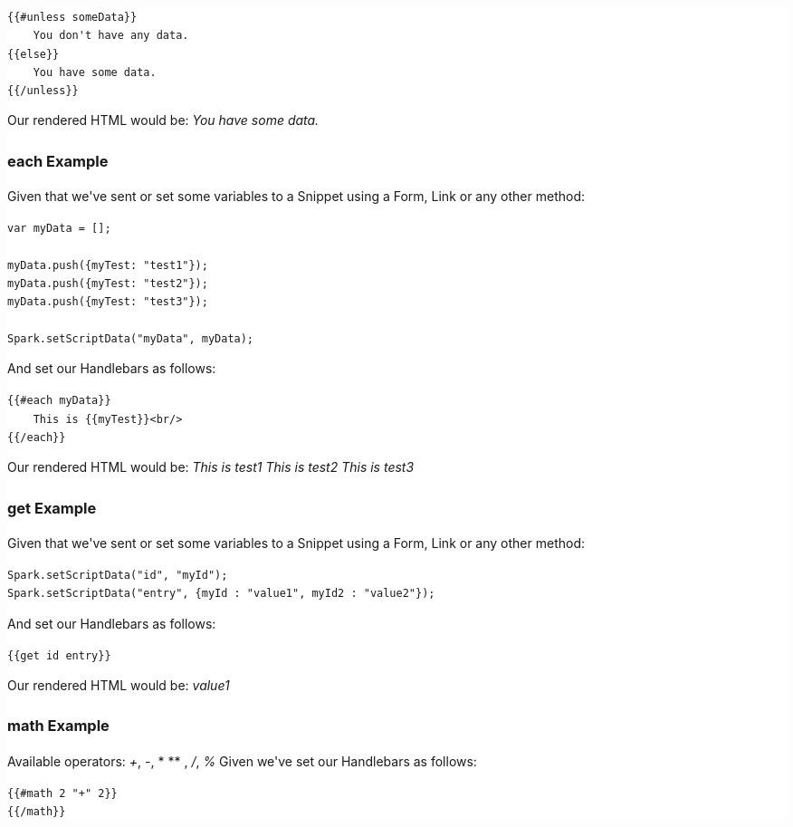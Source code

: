 ```
{{#unless someData}}
    You don't have any data.
{{else}}
    You have some data.
{{/unless}}
```

Our rendered HTML would be: *You have some data.*

### each Example

Given that we've sent or set some variables to a Snippet using a Form, Link or any other method:

```
var myData = [];

myData.push({myTest: "test1"});
myData.push({myTest: "test2"});
myData.push({myTest: "test3"});

Spark.setScriptData("myData", myData);
```
And set our Handlebars as follows:

```
{{#each myData}}
    This is {{myTest}}<br/>
{{/each}}
```

Our rendered HTML would be: *This is test1* *This is test2* *This is test3*

### get Example

Given that we've sent or set some variables to a Snippet using a Form, Link or any other method:

```
Spark.setScriptData("id", "myId");
Spark.setScriptData("entry", {myId : "value1", myId2 : "value2"});
```

And set our Handlebars as follows:

```
{{get id entry}}
```
Our rendered HTML would be: *value1*

### math Example

Available operators: *+*, *-*, * \** , */*, *%* Given we've set our Handlebars as follows:

```
{{#math 2 "+" 2}}
{{/math}}
```
